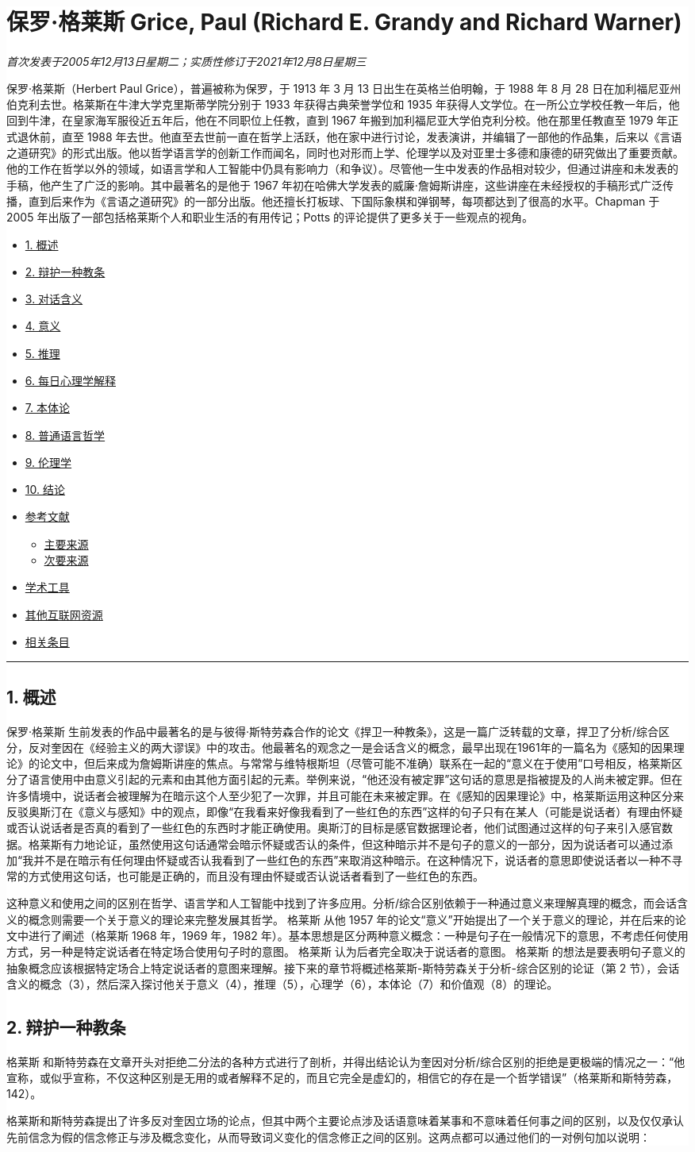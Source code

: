 # 保罗·格莱斯 Grice, Paul (Richard E. Grandy and Richard Warner)

*首次发表于2005年12月13日星期二；实质性修订于2021年12月8日星期三*

保罗·格莱斯（Herbert Paul Grice），普遍被称为保罗，于 1913 年 3 月 13 日出生在英格兰伯明翰，于 1988 年 8 月 28 日在加利福尼亚州伯克利去世。格莱斯在牛津大学克里斯蒂学院分别于 1933 年获得古典荣誉学位和 1935 年获得人文学位。在一所公立学校任教一年后，他回到牛津，在皇家海军服役近五年后，他在不同职位上任教，直到 1967 年搬到加利福尼亚大学伯克利分校。他在那里任教直至 1979 年正式退休前，直至 1988 年去世。他直至去世前一直在哲学上活跃，他在家中进行讨论，发表演讲，并编辑了一部他的作品集，后来以《言语之道研究》的形式出版。他以哲学语言学的创新工作而闻名，同时也对形而上学、伦理学以及对亚里士多德和康德的研究做出了重要贡献。他的工作在哲学以外的领域，如语言学和人工智能中仍具有影响力（和争议）。尽管他一生中发表的作品相对较少，但通过讲座和未发表的手稿，他产生了广泛的影响。其中最著名的是他于 1967 年初在哈佛大学发表的威廉·詹姆斯讲座，这些讲座在未经授权的手稿形式广泛传播，直到后来作为《言语之道研究》的一部分出版。他还擅长打板球、下国际象棋和弹钢琴，每项都达到了很高的水平。Chapman 于 2005 年出版了一部包括格莱斯个人和职业生活的有用传记；Potts 的评论提供了更多关于一些观点的视角。

* [ 1. 概述](https://plato.stanford.edu/entries/grice/#Over)
* [2. 辩护一种教条](https://plato.stanford.edu/entries/grice/#DefeDogm)
* [3. 对话含义](https://plato.stanford.edu/entries/grice/#ConvImpl)
* [ 4. 意义](https://plato.stanford.edu/entries/grice/#Mean)
* [ 5. 推理](https://plato.stanford.edu/entries/grice/#Reas)
* [6. 每日心理学解释](https://plato.stanford.edu/entries/grice/#EverPsycExpl)
* [ 7. 本体论](https://plato.stanford.edu/entries/grice/#Onto)
* [8. 普通语言哲学](https://plato.stanford.edu/entries/grice/#OrdiLangPhil)
* [ 9. 伦理学](https://plato.stanford.edu/entries/grice/#Ethi)
* [ 10. 结论](https://plato.stanford.edu/entries/grice/#Conc)
* [ 参考文献](https://plato.stanford.edu/entries/grice/#Bib)

  * [ 主要来源](https://plato.stanford.edu/entries/grice/#PrimSour)
  * [ 次要来源](https://plato.stanford.edu/entries/grice/#SecoSour)
* [ 学术工具](https://plato.stanford.edu/entries/grice/#Aca)
* [其他互联网资源](https://plato.stanford.edu/entries/grice/#Oth)
* [ 相关条目](https://plato.stanford.edu/entries/grice/#Rel)

---

## 1. 概述

保罗·格莱斯 生前发表的作品中最著名的是与彼得·斯特劳森合作的论文《捍卫一种教条》，这是一篇广泛转载的文章，捍卫了分析/综合区分，反对奎因在《经验主义的两大谬误》中的攻击。他最著名的观念之一是会话含义的概念，最早出现在1961年的一篇名为《感知的因果理论》的论文中，但后来成为詹姆斯讲座的焦点。与常常与维特根斯坦（尽管可能不准确）联系在一起的“意义在于使用”口号相反，格莱斯区分了语言使用中由意义引起的元素和由其他方面引起的元素。举例来说，“他还没有被定罪”这句话的意思是指被提及的人尚未被定罪。但在许多情境中，说话者会被理解为在暗示这个人至少犯了一次罪，并且可能在未来被定罪。在《感知的因果理论》中，格莱斯运用这种区分来反驳奥斯汀在《意义与感知》中的观点，即像“在我看来好像我看到了一些红色的东西”这样的句子只有在某人（可能是说话者）有理由怀疑或否认说话者是否真的看到了一些红色的东西时才能正确使用。奥斯汀的目标是感官数据理论者，他们试图通过这样的句子来引入感官数据。格莱斯有力地论证，虽然使用这句话通常会暗示怀疑或否认的条件，但这种暗示并不是句子的意义的一部分，因为说话者可以通过添加“我并不是在暗示有任何理由怀疑或否认我看到了一些红色的东西”来取消这种暗示。在这种情况下，说话者的意思即使说话者以一种不寻常的方式使用这句话，也可能是正确的，而且没有理由怀疑或否认说话者看到了一些红色的东西。

这种意义和使用之间的区别在哲学、语言学和人工智能中找到了许多应用。分析/综合区别依赖于一种通过意义来理解真理的概念，而会话含义的概念则需要一个关于意义的理论来完整发展其哲学。 格莱斯 从他 1957 年的论文“意义”开始提出了一个关于意义的理论，并在后来的论文中进行了阐述（格莱斯 1968 年，1969 年，1982 年）。基本思想是区分两种意义概念：一种是句子在一般情况下的意思，不考虑任何使用方式，另一种是特定说话者在特定场合使用句子时的意图。 格莱斯 认为后者完全取决于说话者的意图。 格莱斯 的想法是要表明句子意义的抽象概念应该根据特定场合上特定说话者的意图来理解。接下来的章节将概述格莱斯-斯特劳森关于分析-综合区别的论证（第 2 节），会话含义的概念（3），然后深入探讨他关于意义（4），推理（5），心理学（6），本体论（7）和价值观（8）的理论。

## 2. 辩护一种教条

格莱斯 和斯特劳森在文章开头对拒绝二分法的各种方式进行了剖析，并得出结论认为奎因对分析/综合区别的拒绝是更极端的情况之一：“他宣称，或似乎宣称，不仅这种区别是无用的或者解释不足的，而且它完全是虚幻的，相信它的存在是一个哲学错误”（格莱斯和斯特劳森，142）。

格莱斯和斯特劳森提出了许多反对奎因立场的论点，但其中两个主要论点涉及话语意味着某事和不意味着任何事之间的区别，以及仅仅承认先前信念为假的信念修正与涉及概念变化，从而导致词义变化的信念修正之间的区别。这两点都可以通过他们的一对例句加以说明：
